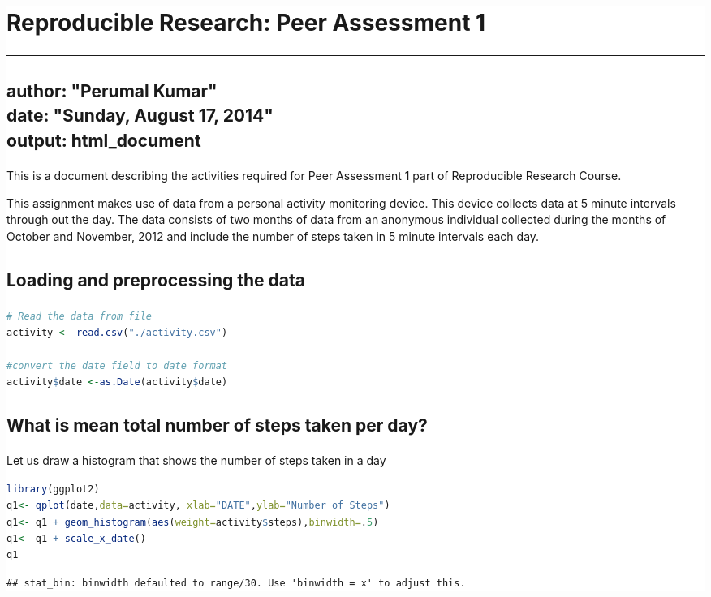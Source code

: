 # Reproducible Research: Peer Assessment 1
---
author: "Perumal Kumar"  
date: "Sunday, August 17, 2014"  
output: html_document  
---


This is a document describing the activities required for Peer Assessment 1 part of Reproducible Research Course. 

This assignment makes use of data from a personal activity monitoring device. This device collects data at 5 minute intervals through out the day. The data consists of two months of data from an anonymous individual collected during the months of October and November, 2012 and include the number of steps taken in 5 minute intervals each day.

## Loading and preprocessing the data

```r
# Read the data from file 
activity <- read.csv("./activity.csv")

#convert the date field to date format
activity$date <-as.Date(activity$date)
```

## What is mean total number of steps taken per day?

Let us draw a histogram that shows the number of steps taken in a day

```r
library(ggplot2)
q1<- qplot(date,data=activity, xlab="DATE",ylab="Number of Steps") 
q1<- q1 + geom_histogram(aes(weight=activity$steps),binwidth=.5) 
q1<- q1 + scale_x_date()
q1
```

```
## stat_bin: binwidth defaulted to range/30. Use 'binwidth = x' to adjust this.
```
